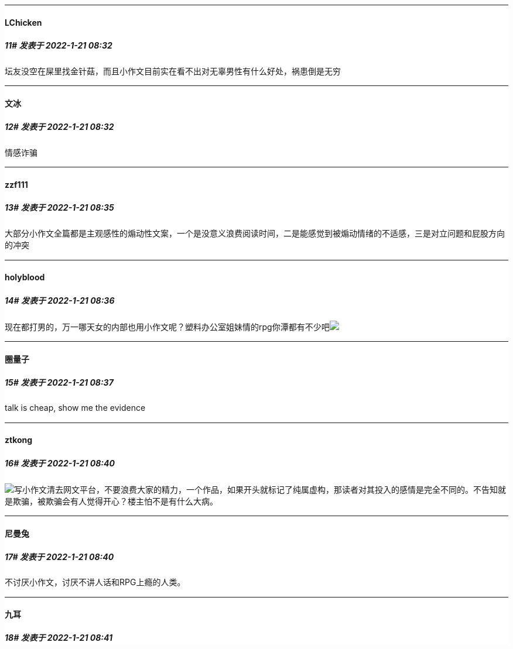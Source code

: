 *****

####  LChicken  
##### 11#       发表于 2022-1-21 08:32

坛友没空在屎里找金针菇，而且小作文目前实在看不出对无辜男性有什么好处，祸患倒是无穷

*****

####  文冰  
##### 12#       发表于 2022-1-21 08:32

情感诈骗

*****

####  zzf111  
##### 13#       发表于 2022-1-21 08:35

大部分小作文全篇都是主观感性的煽动性文案，一个是没意义浪费阅读时间，二是能感觉到被煽动情绪的不适感，三是对立问题和屁股方向的冲突

*****

####  holyblood  
##### 14#       发表于 2022-1-21 08:36

现在都打男的，万一哪天女的内部也用小作文呢？塑料办公室姐妹情的rpg你潭都有不少吧<img src="https://static.saraba1st.com/image/smiley/face2017/037.png" referrerpolicy="no-referrer">

*****

####  圈量子  
##### 15#       发表于 2022-1-21 08:37

talk is cheap, show me the evidence

*****

####  ztkong  
##### 16#       发表于 2022-1-21 08:40

<img src="https://static.saraba1st.com/image/smiley/face2017/004.gif" referrerpolicy="no-referrer">写小作文清去网文平台，不要浪费大家的精力，一个作品，如果开头就标记了纯属虚构，那读者对其投入的感情是完全不同的。不告知就是欺骗，被欺骗会有人觉得开心？楼主怕不是有什么大病。

*****

####  尼曼兔  
##### 17#       发表于 2022-1-21 08:40

不讨厌小作文，讨厌不讲人话和RPG上瘾的人类。

*****

####  九耳  
##### 18#       发表于 2022-1-21 08:41
